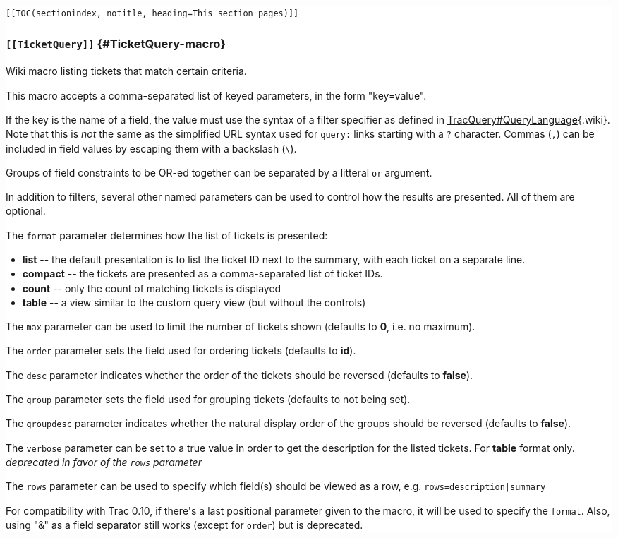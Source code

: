 ``` {.wiki}
[[TOC(sectionindex, notitle, heading=This section pages)]]
```

### `[[TicketQuery]]` {#TicketQuery-macro}

Wiki macro listing tickets that match certain criteria.

This macro accepts a comma-separated list of keyed parameters, in the
form "key=value".

If the key is the name of a field, the value must use the syntax of a
filter specifier as defined in
[TracQuery\#QueryLanguage](https://docs.pagure.org/sssd-test2/TracQuery.html#QueryLanguage){.wiki}.
Note that this is *not* the same as the simplified URL syntax used for
`query:` links starting with a `?` character. Commas (`,`) can be
included in field values by escaping them with a backslash (`\`).

Groups of field constraints to be OR-ed together can be separated by a
litteral `or` argument.

In addition to filters, several other named parameters can be used to
control how the results are presented. All of them are optional.

The `format` parameter determines how the list of tickets is presented:

-   **list** -- the default presentation is to list the ticket ID next
    to the summary, with each ticket on a separate line.
-   **compact** -- the tickets are presented as a comma-separated list
    of ticket IDs.
-   **count** -- only the count of matching tickets is displayed
-   **table** -- a view similar to the custom query view (but without
    the controls)

The `max` parameter can be used to limit the number of tickets shown
(defaults to **0**, i.e. no maximum).

The `order` parameter sets the field used for ordering tickets (defaults
to **id**).

The `desc` parameter indicates whether the order of the tickets should
be reversed (defaults to **false**).

The `group` parameter sets the field used for grouping tickets (defaults
to not being set).

The `groupdesc` parameter indicates whether the natural display order of
the groups should be reversed (defaults to **false**).

The `verbose` parameter can be set to a true value in order to get the
description for the listed tickets. For **table** format only.
*deprecated in favor of the `rows` parameter*

The `rows` parameter can be used to specify which field(s) should be
viewed as a row, e.g. `rows=description|summary`

For compatibility with Trac 0.10, if there's a last positional parameter
given to the macro, it will be used to specify the `format`. Also, using
"&" as a field separator still works (except for `order`) but is
deprecated.
